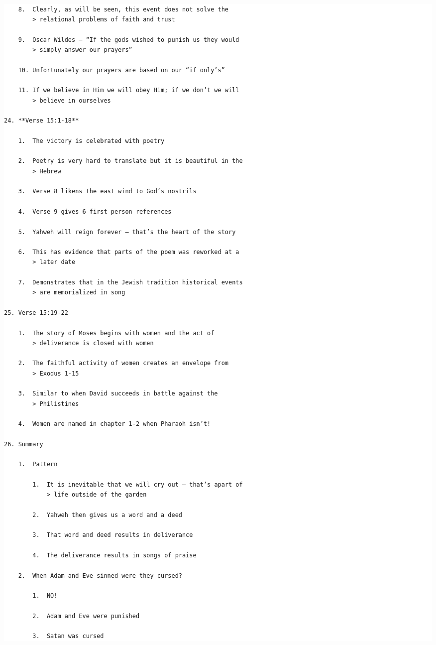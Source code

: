         8.  Clearly, as will be seen, this event does not solve the
            > relational problems of faith and trust

        9.  Oscar Wildes – “If the gods wished to punish us they would
            > simply answer our prayers”

        10. Unfortunately our prayers are based on our “if only’s”

        11. If we believe in Him we will obey Him; if we don’t we will
            > believe in ourselves

    24. **Verse 15:1-18**

        1.  The victory is celebrated with poetry

        2.  Poetry is very hard to translate but it is beautiful in the
            > Hebrew

        3.  Verse 8 likens the east wind to God’s nostrils

        4.  Verse 9 gives 6 first person references

        5.  Yahweh will reign forever – that’s the heart of the story

        6.  This has evidence that parts of the poem was reworked at a
            > later date

        7.  Demonstrates that in the Jewish tradition historical events
            > are memorialized in song

    25. Verse 15:19-22

        1.  The story of Moses begins with women and the act of
            > deliverance is closed with women

        2.  The faithful activity of women creates an envelope from
            > Exodus 1-15

        3.  Similar to when David succeeds in battle against the
            > Philistines

        4.  Women are named in chapter 1-2 when Pharaoh isn’t!

    26. Summary

        1.  Pattern

            1.  It is inevitable that we will cry out – that’s apart of
                > life outside of the garden

            2.  Yahweh then gives us a word and a deed

            3.  That word and deed results in deliverance

            4.  The deliverance results in songs of praise

        2.  When Adam and Eve sinned were they cursed?

            1.  NO!

            2.  Adam and Eve were punished

            3.  Satan was cursed
